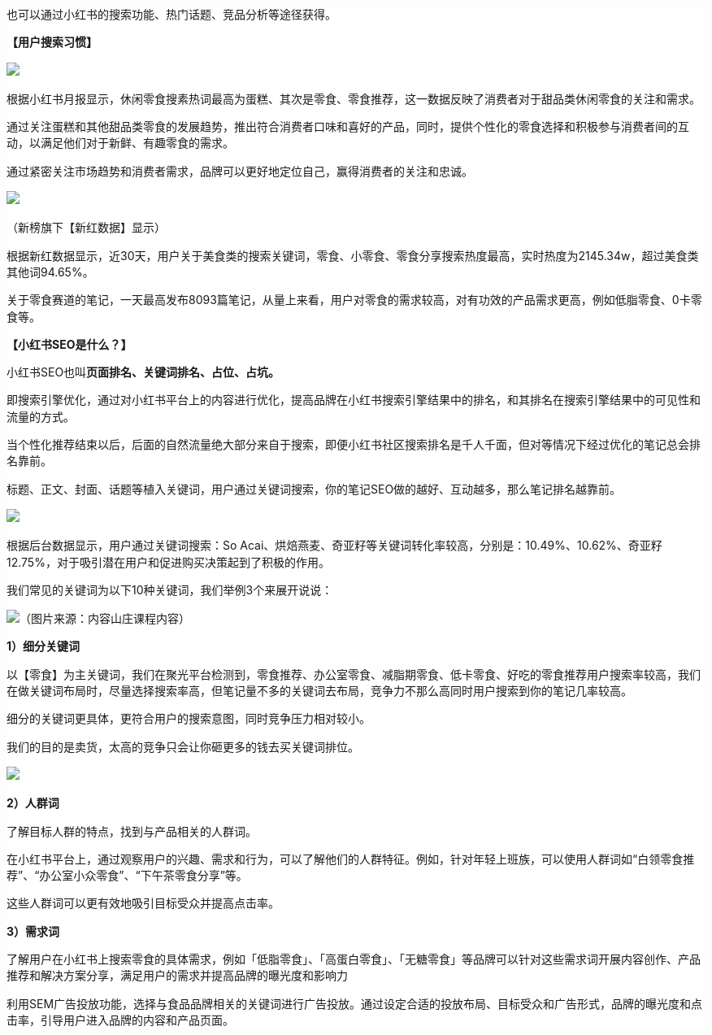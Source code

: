 也可以通过小红书的搜索功能、热门话题、竞品分析等途径获得。

**【用户搜索习惯】**

![](https://image.woshipm.com/wp-files/2023/09/i1g8gfcjMfAJ5SBOIlWG.png)

根据小红书月报显示，休闲零食搜素热词最高为蛋糕、其次是零食、零食推荐，这一数据反映了消费者对于甜品类休闲零食的关注和需求。

通过关注蛋糕和其他甜品类零食的发展趋势，推出符合消费者口味和喜好的产品，同时，提供个性化的零食选择和积极参与消费者间的互动，以满足他们对于新鲜、有趣零食的需求。

通过紧密关注市场趋势和消费者需求，品牌可以更好地定位自己，赢得消费者的关注和忠诚。

![](https://image.woshipm.com/wp-files/2023/09/n8SfqoLCzObDG0raPxmc.png)

（新榜旗下【新红数据】显示）

根据新红数据显示，近30天，用户关于美食类的搜索关键词，零食、小零食、零食分享搜索热度最高，实时热度为2145.34w，超过美食类其他词94.65%。

关于零食赛道的笔记，一天最高发布8093篇笔记，从量上来看，用户对零食的需求较高，对有功效的产品需求更高，例如低脂零食、0卡零食等。

**【小红书SEO是什么？】**

小红书SEO也叫**页面排名、关键词排名、占位、占坑。**

即搜索引擎优化，通过对小红书平台上的内容进行优化，提高品牌在小红书搜索引擎结果中的排名，和其排名在搜索引擎结果中的可见性和流量的方式。

当个性化推荐结束以后，后面的自然流量绝大部分来自于搜索，即便小红书社区搜索排名是千人千面，但对等情况下经过优化的笔记总会排名靠前。

标题、正文、封面、话题等植入关键词，用户通过关键词搜索，你的笔记SEO做的越好、互动越多，那么笔记排名越靠前。

![](https://image.woshipm.com/wp-files/2023/09/UG3ZNY02KPbwOU5osgmM.png)

根据后台数据显示，用户通过关键词搜索：So Acai、烘焙燕麦、奇亚籽等关键词转化率较高，分别是：10.49%、10.62%、奇亚籽12.75%，对于吸引潜在用户和促进购买决策起到了积极的作用。

我们常见的关键词为以下10种关键词，我们举例3个来展开说说：

![](https://image.woshipm.com/wp-files/2023/09/CHKiInfJQ9VJmbt4bIe0.png)（图片来源：内容山庄课程内容）

**1）细分关键词**

以【零食】为主关键词，我们在聚光平台检测到，零食推荐、办公室零食、减脂期零食、低卡零食、好吃的零食推荐用户搜索率较高，我们在做关键词布局时，尽量选择搜索率高，但笔记量不多的关键词去布局，竞争力不那么高同时用户搜索到你的笔记几率较高。

细分的关键词更具体，更符合用户的搜索意图，同时竞争压力相对较小。

我们的目的是卖货，太高的竞争只会让你砸更多的钱去买关键词排位。

![](https://image.woshipm.com/wp-files/2023/09/dYtqwoW1WNRhoRRMAtD2.png)

**2）人群词**

了解目标人群的特点，找到与产品相关的人群词。

在小红书平台上，通过观察用户的兴趣、需求和行为，可以了解他们的人群特征。例如，针对年轻上班族，可以使用人群词如“白领零食推荐”、“办公室小众零食”、“下午茶零食分享”等。

这些人群词可以更有效地吸引目标受众并提高点击率。

**3）需求词**

了解用户在小红书上搜索零食的具体需求，例如「低脂零食」、「高蛋白零食」、「无糖零食」等品牌可以针对这些需求词开展内容创作、产品推荐和解决方案分享，满足用户的需求并提高品牌的曝光度和影响力

利用SEM广告投放功能，选择与食品品牌相关的关键词进行广告投放。通过设定合适的投放布局、目标受众和广告形式，品牌的曝光度和点击率，引导用户进入品牌的内容和产品页面。
